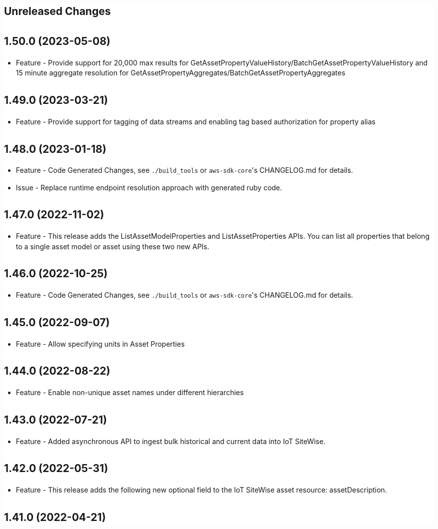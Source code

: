 Unreleased Changes
------------------

1.50.0 (2023-05-08)
------------------

* Feature - Provide support for 20,000 max results for GetAssetPropertyValueHistory/BatchGetAssetPropertyValueHistory and 15 minute aggregate resolution for GetAssetPropertyAggregates/BatchGetAssetPropertyAggregates

1.49.0 (2023-03-21)
------------------

* Feature - Provide support for tagging of data streams and enabling tag based authorization for property alias

1.48.0 (2023-01-18)
------------------

* Feature - Code Generated Changes, see `./build_tools` or `aws-sdk-core`'s CHANGELOG.md for details.

* Issue - Replace runtime endpoint resolution approach with generated ruby code.

1.47.0 (2022-11-02)
------------------

* Feature - This release adds the ListAssetModelProperties and ListAssetProperties APIs. You can list all properties that belong to a single asset model or asset using these two new APIs.

1.46.0 (2022-10-25)
------------------

* Feature - Code Generated Changes, see `./build_tools` or `aws-sdk-core`'s CHANGELOG.md for details.

1.45.0 (2022-09-07)
------------------

* Feature - Allow specifying units in Asset Properties

1.44.0 (2022-08-22)
------------------

* Feature - Enable non-unique asset names under different hierarchies

1.43.0 (2022-07-21)
------------------

* Feature - Added asynchronous API to ingest bulk historical and current data into IoT SiteWise.

1.42.0 (2022-05-31)
------------------

* Feature - This release adds the following new optional field to the IoT SiteWise asset resource: assetDescription.

1.41.0 (2022-04-21)
------------------
